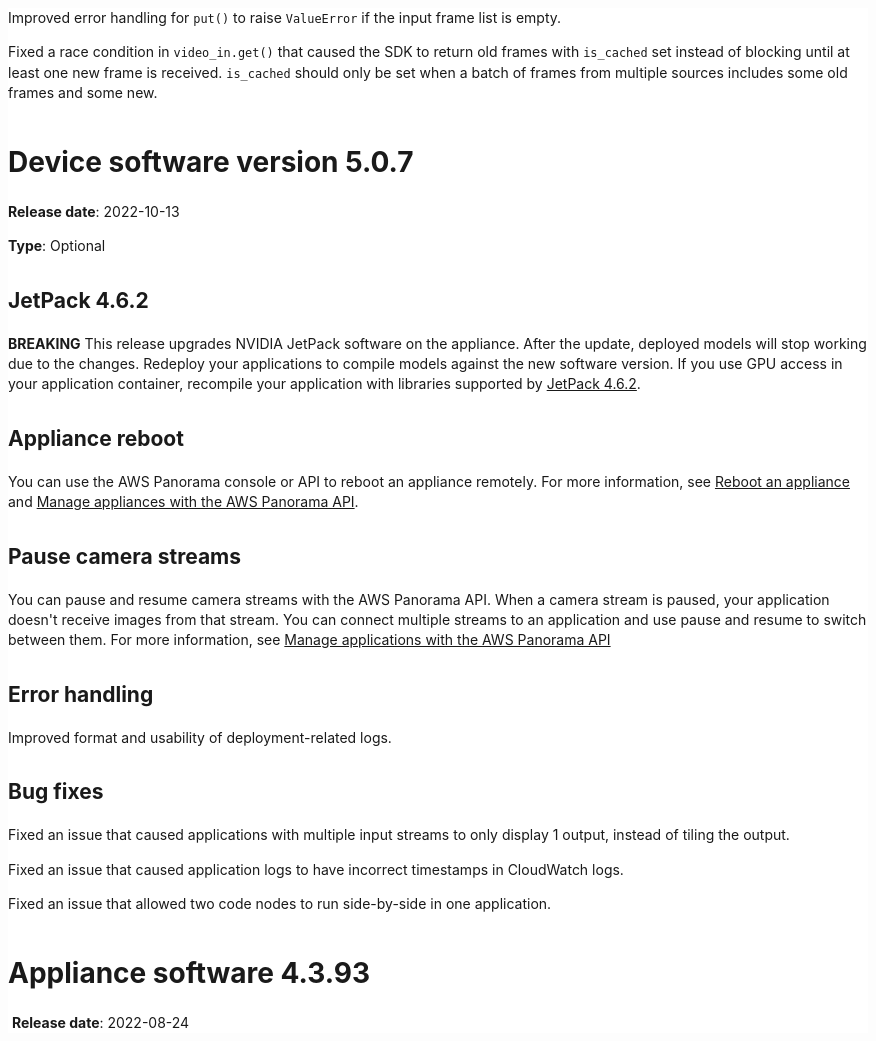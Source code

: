 Improved error handling for `put()` to raise `ValueError` if the input frame list is empty.

Fixed a race condition in `video_in.get()` that caused the SDK to return old frames with `is_cached` set instead of blocking until at least one new frame is received. `is_cached` should only be set when a batch of frames from multiple sources includes some old frames and some new.

# Device software version 5.0.7

**Release date**: 2022-10-13

**Type**: Optional

## JetPack 4.6.2

**BREAKING** This release upgrades NVIDIA JetPack software on the appliance. After the update, deployed models will stop working due to the changes. Redeploy your applications to compile models against the new software version. If you use GPU access in your application container, recompile your application with libraries supported by [JetPack 4.6.2](https://developer.nvidia.com/embedded/jetpack-sdk-462). 

## Appliance reboot

You can use the AWS Panorama console or API to reboot an appliance remotely. For more information, see [Reboot an appliance](https://docs.aws.amazon.com/panorama/latest/dev/appliance-manage.html#appliance-manage-reboot) and [Manage appliances with the AWS Panorama API](https://docs.aws.amazon.com/panorama/latest/dev/api-appliance.html).

## Pause camera streams

You can pause and resume camera streams with the AWS Panorama API. When a camera stream is paused, your application doesn't receive images from that stream. You can connect multiple streams to an application and use pause and resume to switch between them. For more information, see [Manage applications with the AWS Panorama API](https://docs.aws.amazon.com/panorama/latest/dev/api-applications.html)

## Error handling

Improved format and usability of deployment-related logs.

## Bug fixes

Fixed an issue that caused applications with multiple input streams to only display 1 output, instead of tiling the output.

Fixed an issue that caused application logs to have incorrect timestamps in CloudWatch logs.

Fixed an issue that allowed two code nodes to run side-by-side in one application.

# Appliance software 4.3.93
​
**Release date**: 2022-08-24
